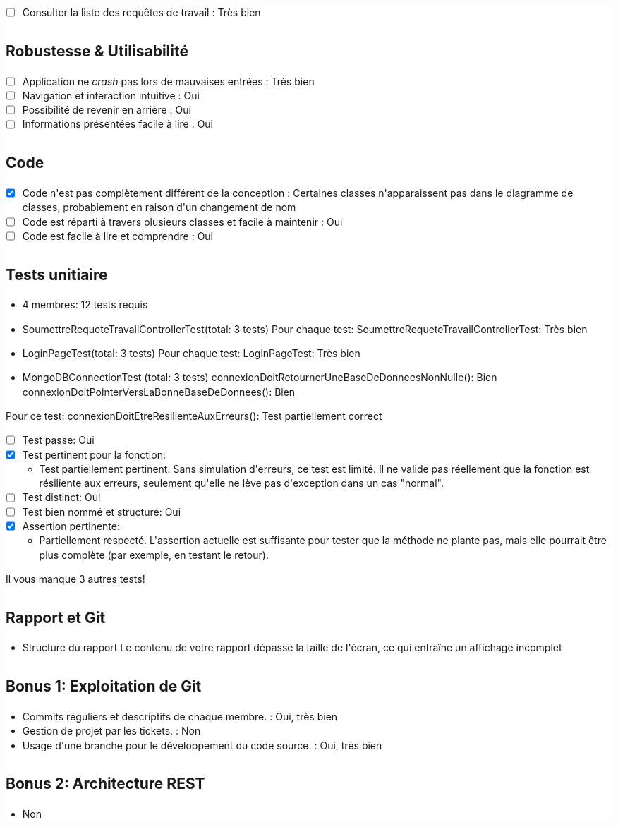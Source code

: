 - [ ] Consulter la liste des requêtes de travail  : Très bien

## Robustesse & Utilisabilité 

- [ ] Application ne *crash* pas lors de mauvaises entrées : Très bien
- [ ] Navigation et interaction intuitive : Oui
- [ ] Possibilité de revenir en arrière : Oui
- [ ] Informations présentées facile à lire : Oui 

## Code 

- [X] Code n'est pas complètement différent de la conception : 
  Certaines classes n'apparaissent pas dans le diagramme de classes, probablement en raison d'un changement de nom
- [ ] Code est réparti à travers plusieurs classes et facile à maintenir : Oui
- [ ] Code est facile à lire et comprendre : Oui

## Tests unitiaire  

- 4 membres: 12 tests requis

- SoumettreRequeteTravailControllerTest(total: 3 tests)
Pour chaque test: SoumettreRequeteTravailControllerTest: Très bien

- LoginPageTest(total: 3 tests)
Pour chaque test: LoginPageTest: Très bien

- MongoDBConnectionTest (total: 3 tests)
connexionDoitRetournerUneBaseDeDonneesNonNulle(): Bien
connexionDoitPointerVersLaBonneBaseDeDonnees(): Bien

Pour ce test: connexionDoitEtreResilienteAuxErreurs(): Test partiellement correct
  - [ ] Test passe: Oui
  - [X] Test pertinent pour la fonction: 
    - Test partiellement pertinent. Sans simulation d'erreurs, ce test est limité. Il ne valide pas réellement que la fonction est résiliente aux erreurs, seulement qu'elle ne lève pas d'exception dans un cas "normal".
  - [ ] Test distinct: Oui
  - [ ] Test bien nommé et structuré: Oui
  - [X] Assertion pertinente:  
    - Partiellement respecté. L'assertion actuelle est suffisante pour tester que la méthode ne plante pas, mais elle pourrait être plus complète (par exemple, en testant le retour).

Il vous manque 3 autres tests!

## Rapport et Git 

- Structure du rapport
  Le contenu de votre rapport dépasse la taille de l'écran, ce qui entraîne un affichage incomplet

## Bonus 1: Exploitation de Git 

- Commits réguliers et descriptifs de chaque membre. : Oui, très bien
- Gestion de projet par les tickets. : Non
- Usage d'une branche pour le développement du code source. : Oui, très bien

## Bonus 2: Architecture REST 
 - Non
  